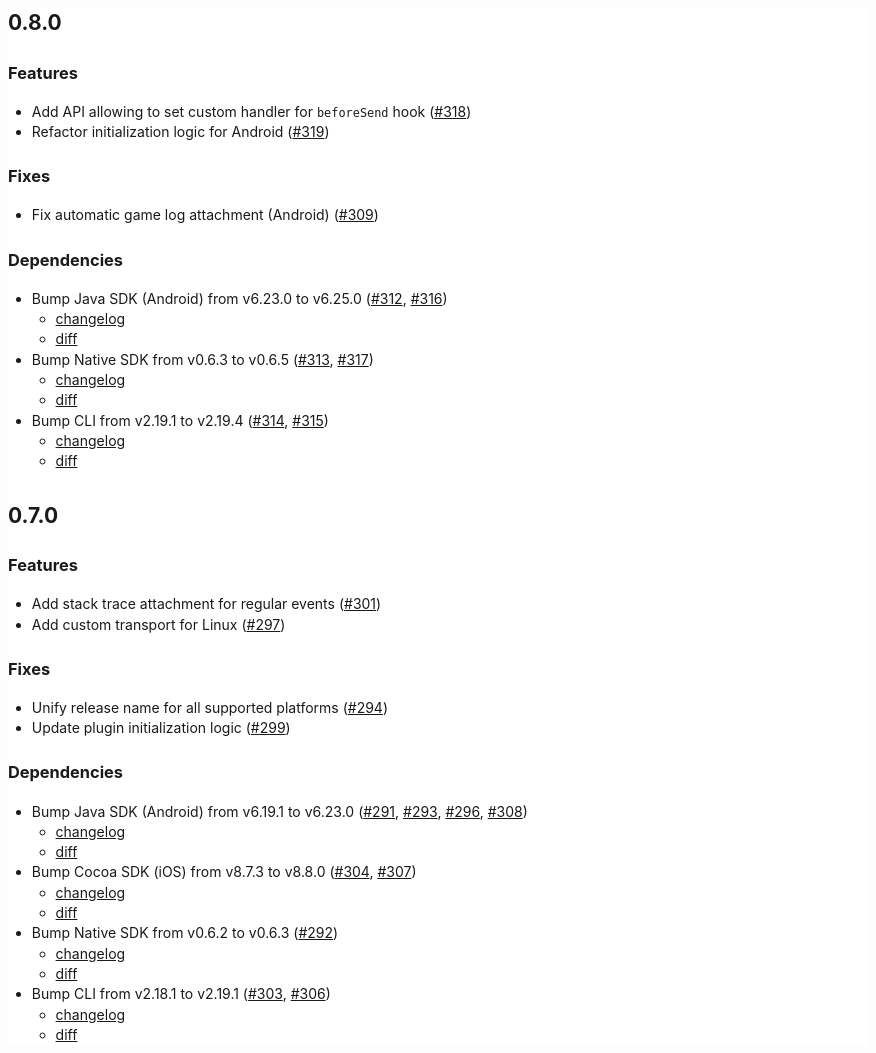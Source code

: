 ## 0.8.0

### Features

- Add API allowing to set custom handler for `beforeSend` hook ([#318](https://github.com/getsentry/sentry-unreal/pull/318))
- Refactor initialization logic for Android ([#319](https://github.com/getsentry/sentry-unreal/pull/319))

### Fixes

- Fix automatic game log attachment (Android) ([#309](https://github.com/getsentry/sentry-unreal/pull/309))

### Dependencies

- Bump Java SDK (Android) from v6.23.0 to v6.25.0 ([#312](https://github.com/getsentry/sentry-unreal/pull/312), [#316](https://github.com/getsentry/sentry-unreal/pull/316))
  - [changelog](https://github.com/getsentry/sentry-java/blob/main/CHANGELOG.md#6250)
  - [diff](https://github.com/getsentry/sentry-java/compare/6.23.0...6.25.0)
- Bump Native SDK from v0.6.3 to v0.6.5 ([#313](https://github.com/getsentry/sentry-unreal/pull/313), [#317](https://github.com/getsentry/sentry-unreal/pull/317))
  - [changelog](https://github.com/getsentry/sentry-native/blob/master/CHANGELOG.md#065)
  - [diff](https://github.com/getsentry/sentry-native/compare/0.6.3...0.6.5)
- Bump CLI from v2.19.1 to v2.19.4 ([#314](https://github.com/getsentry/sentry-unreal/pull/314), [#315](https://github.com/getsentry/sentry-unreal/pull/315))
  - [changelog](https://github.com/getsentry/sentry-cli/blob/master/CHANGELOG.md#2194)
  - [diff](https://github.com/getsentry/sentry-cli/compare/2.19.1...2.19.4)

## 0.7.0

### Features

- Add stack trace attachment for regular events ([#301](https://github.com/getsentry/sentry-unreal/pull/301))
- Add custom transport for Linux ([#297](https://github.com/getsentry/sentry-unreal/pull/297))

### Fixes

- Unify release name for all supported platforms ([#294](https://github.com/getsentry/sentry-unreal/pull/294))
- Update plugin initialization logic ([#299](https://github.com/getsentry/sentry-unreal/pull/299))

### Dependencies

- Bump Java SDK (Android) from v6.19.1 to v6.23.0 ([#291](https://github.com/getsentry/sentry-unreal/pull/291), [#293](https://github.com/getsentry/sentry-unreal/pull/293), [#296](https://github.com/getsentry/sentry-unreal/pull/296), [#308](https://github.com/getsentry/sentry-unreal/pull/308))
  - [changelog](https://github.com/getsentry/sentry-java/blob/main/CHANGELOG.md#6230)
  - [diff](https://github.com/getsentry/sentry-java/compare/6.19.1...6.23.0)
- Bump Cocoa SDK (iOS) from v8.7.3 to v8.8.0 ([#304](https://github.com/getsentry/sentry-unreal/pull/304), [#307](https://github.com/getsentry/sentry-unreal/pull/307))
  - [changelog](https://github.com/getsentry/sentry-cocoa/blob/main/CHANGELOG.md#880)
  - [diff](https://github.com/getsentry/sentry-cocoa/compare/8.7.3...8.8.0)
- Bump Native SDK from v0.6.2 to v0.6.3 ([#292](https://github.com/getsentry/sentry-unreal/pull/292))
  - [changelog](https://github.com/getsentry/sentry-native/blob/master/CHANGELOG.md#063)
  - [diff](https://github.com/getsentry/sentry-native/compare/0.6.2...0.6.3)
- Bump CLI from v2.18.1 to v2.19.1 ([#303](https://github.com/getsentry/sentry-unreal/pull/303), [#306](https://github.com/getsentry/sentry-unreal/pull/306))
  - [changelog](https://github.com/getsentry/sentry-cli/blob/master/CHANGELOG.md#2191)
  - [diff](https://github.com/getsentry/sentry-cli/compare/2.18.1...2.19.1)
